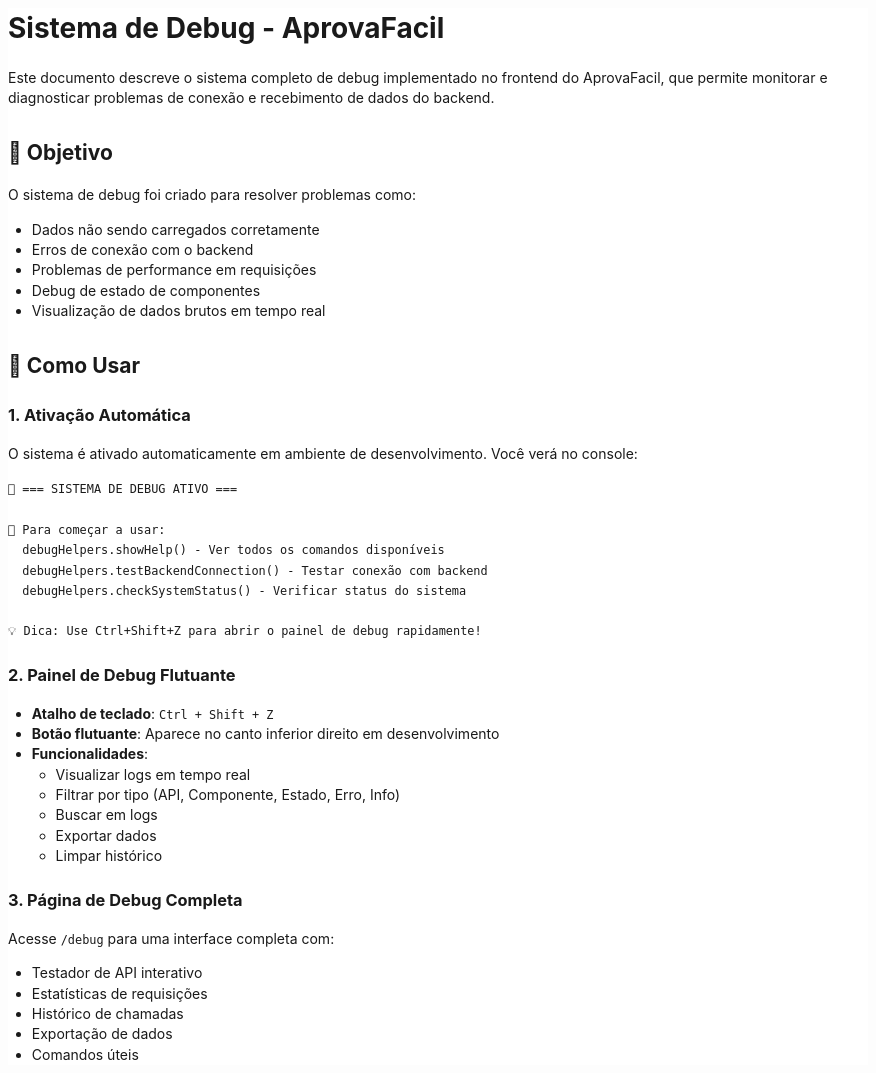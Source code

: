 # Sistema de Debug - AprovaFacil

Este documento descreve o sistema completo de debug implementado no frontend do AprovaFacil, que permite monitorar e diagnosticar problemas de conexão e recebimento de dados do backend.

## 🎯 Objetivo

O sistema de debug foi criado para resolver problemas como:
- Dados não sendo carregados corretamente
- Erros de conexão com o backend
- Problemas de performance em requisições
- Debug de estado de componentes
- Visualização de dados brutos em tempo real

## 🚀 Como Usar

### 1. Ativação Automática

O sistema é ativado automaticamente em ambiente de desenvolvimento. Você verá no console:

```
🎉 === SISTEMA DE DEBUG ATIVO ===

🔧 Para começar a usar:
  debugHelpers.showHelp() - Ver todos os comandos disponíveis
  debugHelpers.testBackendConnection() - Testar conexão com backend
  debugHelpers.checkSystemStatus() - Verificar status do sistema

💡 Dica: Use Ctrl+Shift+Z para abrir o painel de debug rapidamente!
```

### 2. Painel de Debug Flutuante

- **Atalho de teclado**: `Ctrl + Shift + Z`
- **Botão flutuante**: Aparece no canto inferior direito em desenvolvimento
- **Funcionalidades**:
  - Visualizar logs em tempo real
  - Filtrar por tipo (API, Componente, Estado, Erro, Info)
  - Buscar em logs
  - Exportar dados
  - Limpar histórico

### 3. Página de Debug Completa

Acesse `/debug` para uma interface completa com:
- Testador de API interativo
- Estatísticas de requisições
- Histórico de chamadas
- Exportação de dados
- Comandos úteis
